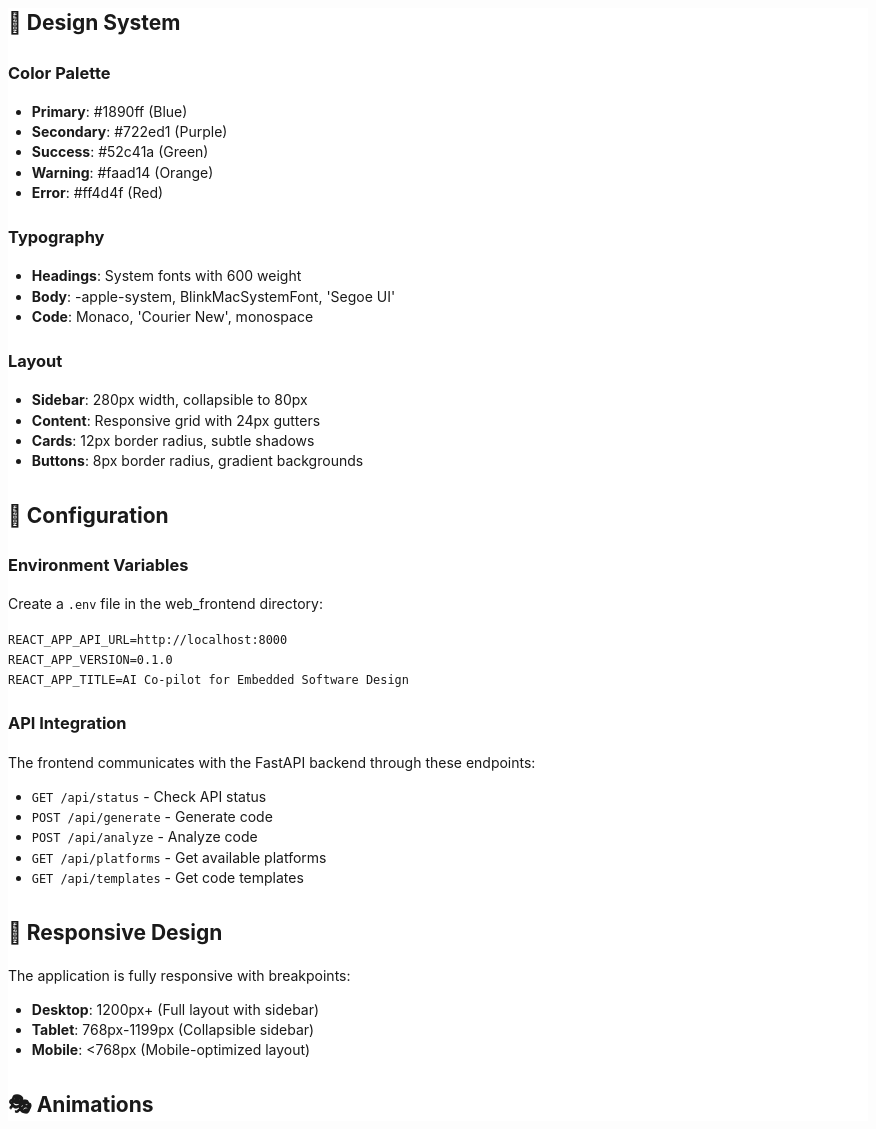 ## 🎨 Design System

### Color Palette
- **Primary**: #1890ff (Blue)
- **Secondary**: #722ed1 (Purple)
- **Success**: #52c41a (Green)
- **Warning**: #faad14 (Orange)
- **Error**: #ff4d4f (Red)

### Typography
- **Headings**: System fonts with 600 weight
- **Body**: -apple-system, BlinkMacSystemFont, 'Segoe UI'
- **Code**: Monaco, 'Courier New', monospace

### Layout
- **Sidebar**: 280px width, collapsible to 80px
- **Content**: Responsive grid with 24px gutters
- **Cards**: 12px border radius, subtle shadows
- **Buttons**: 8px border radius, gradient backgrounds

## 🔧 Configuration

### Environment Variables

Create a `.env` file in the web_frontend directory:

```env
REACT_APP_API_URL=http://localhost:8000
REACT_APP_VERSION=0.1.0
REACT_APP_TITLE=AI Co-pilot for Embedded Software Design
```

### API Integration

The frontend communicates with the FastAPI backend through these endpoints:

- `GET /api/status` - Check API status
- `POST /api/generate` - Generate code
- `POST /api/analyze` - Analyze code
- `GET /api/platforms` - Get available platforms
- `GET /api/templates` - Get code templates

## 📱 Responsive Design

The application is fully responsive with breakpoints:

- **Desktop**: 1200px+ (Full layout with sidebar)
- **Tablet**: 768px-1199px (Collapsible sidebar)
- **Mobile**: <768px (Mobile-optimized layout)

## 🎭 Animations
